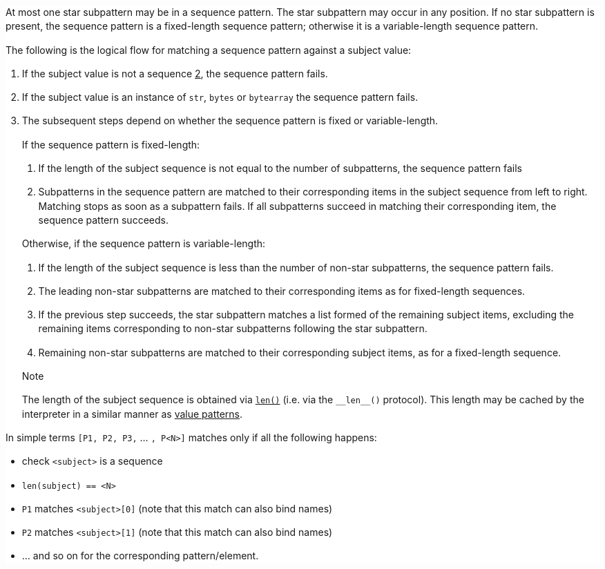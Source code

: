At most one star subpattern may be in a sequence pattern. The star subpattern may occur in any position. If no star subpattern is present, the sequence pattern is a fixed-length sequence pattern; otherwise it is a variable-length sequence pattern.

The following is the logical flow for matching a sequence pattern against a subject value:

1.  If the subject value is not a sequence [2](https://docs.python.org/3/reference/compound_stmts.html#id17), the sequence pattern fails.
    
2.  If the subject value is an instance of `str`, `bytes` or `bytearray` the sequence pattern fails.
    
3.  The subsequent steps depend on whether the sequence pattern is fixed or variable-length.
    
    If the sequence pattern is fixed-length:
    
    1.  If the length of the subject sequence is not equal to the number of subpatterns, the sequence pattern fails
        
    2.  Subpatterns in the sequence pattern are matched to their corresponding items in the subject sequence from left to right. Matching stops as soon as a subpattern fails. If all subpatterns succeed in matching their corresponding item, the sequence pattern succeeds.
        
    
    Otherwise, if the sequence pattern is variable-length:
    
    1.  If the length of the subject sequence is less than the number of non-star subpatterns, the sequence pattern fails.
        
    2.  The leading non-star subpatterns are matched to their corresponding items as for fixed-length sequences.
        
    3.  If the previous step succeeds, the star subpattern matches a list formed of the remaining subject items, excluding the remaining items corresponding to non-star subpatterns following the star subpattern.
        
    4.  Remaining non-star subpatterns are matched to their corresponding subject items, as for a fixed-length sequence.
        
    
    Note
    
     
    
    The length of the subject sequence is obtained via [`len()`](https://docs.python.org/3/library/functions.html#len "len") (i.e. via the `__len__()` protocol). This length may be cached by the interpreter in a similar manner as [value patterns](https://docs.python.org/3/reference/compound_stmts.html#value-patterns).
    

In simple terms `[P1, P2, P3,` … `, P<N>]` matches only if all the following happens:

-   check `<subject>` is a sequence
    
-   `len(subject) == <N>`
    
-   `P1` matches `<subject>[0]` (note that this match can also bind names)
    
-   `P2` matches `<subject>[1]` (note that this match can also bind names)
    
-   … and so on for the corresponding pattern/element.
    
